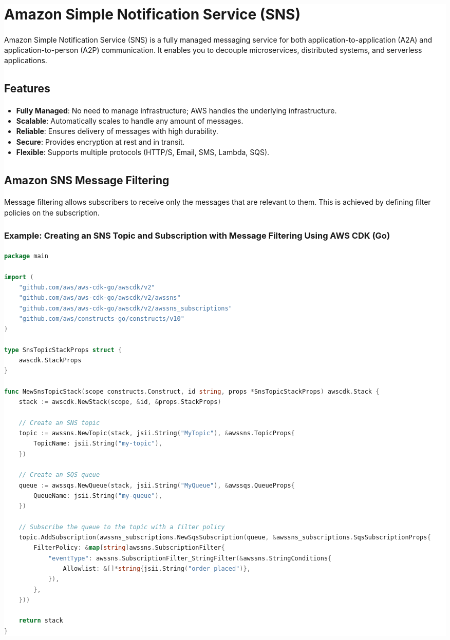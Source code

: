 # Amazon Simple Notification Service (SNS)

Amazon Simple Notification Service (SNS) is a fully managed messaging service for both application-to-application (A2A) and application-to-person (A2P) communication. It enables you to decouple microservices, distributed systems, and serverless applications.

## Features

- **Fully Managed**: No need to manage infrastructure; AWS handles the underlying infrastructure.
- **Scalable**: Automatically scales to handle any amount of messages.
- **Reliable**: Ensures delivery of messages with high durability.
- **Secure**: Provides encryption at rest and in transit.
- **Flexible**: Supports multiple protocols (HTTP/S, Email, SMS, Lambda, SQS).

## Amazon SNS Message Filtering

Message filtering allows subscribers to receive only the messages that are relevant to them. This is achieved by defining filter policies on the subscription.

### Example: Creating an SNS Topic and Subscription with Message Filtering Using AWS CDK (Go)

```go
package main

import (
    "github.com/aws/aws-cdk-go/awscdk/v2"
    "github.com/aws/aws-cdk-go/awscdk/v2/awssns"
    "github.com/aws/aws-cdk-go/awscdk/v2/awssns_subscriptions"
    "github.com/aws/constructs-go/constructs/v10"
)

type SnsTopicStackProps struct {
    awscdk.StackProps
}

func NewSnsTopicStack(scope constructs.Construct, id string, props *SnsTopicStackProps) awscdk.Stack {
    stack := awscdk.NewStack(scope, &id, &props.StackProps)

    // Create an SNS topic
    topic := awssns.NewTopic(stack, jsii.String("MyTopic"), &awssns.TopicProps{
        TopicName: jsii.String("my-topic"),
    })

    // Create an SQS queue
    queue := awssqs.NewQueue(stack, jsii.String("MyQueue"), &awssqs.QueueProps{
        QueueName: jsii.String("my-queue"),
    })

    // Subscribe the queue to the topic with a filter policy
    topic.AddSubscription(awssns_subscriptions.NewSqsSubscription(queue, &awssns_subscriptions.SqsSubscriptionProps{
        FilterPolicy: &map[string]awssns.SubscriptionFilter{
            "eventType": awssns.SubscriptionFilter_StringFilter(&awssns.StringConditions{
                Allowlist: &[]*string{jsii.String("order_placed")},
            }),
        },
    }))

    return stack
}
```